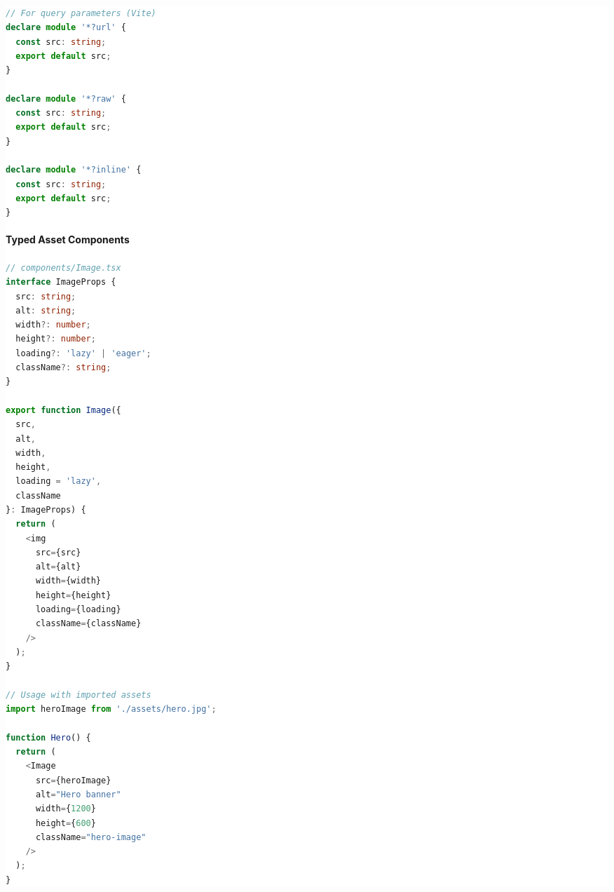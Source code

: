 ```typescript
// For query parameters (Vite)
declare module '*?url' {
  const src: string;
  export default src;
}

declare module '*?raw' {
  const src: string;
  export default src;
}

declare module '*?inline' {
  const src: string;
  export default src;
}
```

#### Typed Asset Components

```typescript
// components/Image.tsx
interface ImageProps {
  src: string;
  alt: string;
  width?: number;
  height?: number;
  loading?: 'lazy' | 'eager';
  className?: string;
}

export function Image({ 
  src, 
  alt, 
  width, 
  height, 
  loading = 'lazy',
  className 
}: ImageProps) {
  return (
    <img
      src={src}
      alt={alt}
      width={width}
      height={height}
      loading={loading}
      className={className}
    />
  );
}

// Usage with imported assets
import heroImage from './assets/hero.jpg';

function Hero() {
  return (
    <Image
      src={heroImage}
      alt="Hero banner"
      width={1200}
      height={600}
      className="hero-image"
    />
  );
}
```